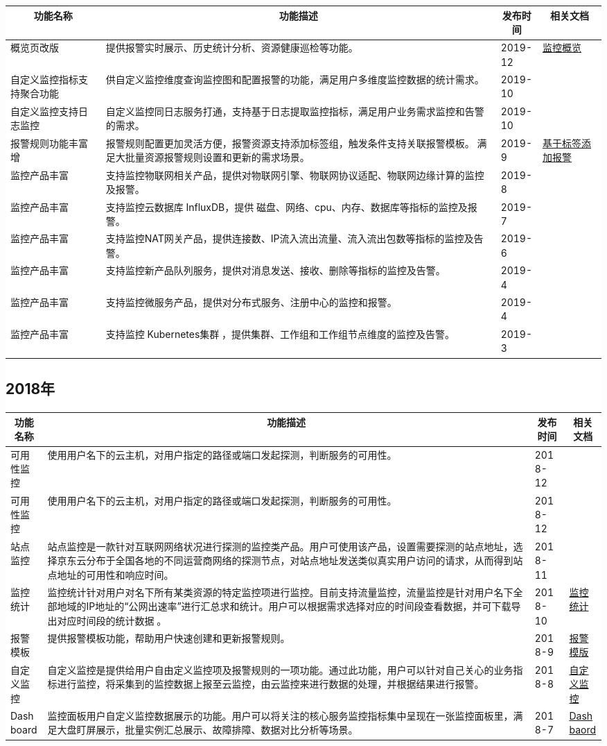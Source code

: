 | 功能名称                   | 功能描述                                                     | 发布时间 | 相关文档                                                     |
| -------------------------- | ------------------------------------------------------------ | -------- | ------------------------------------------------------------ |
| 概览页改版                 | 提供报警实时展示、历史统计分析、资源健康巡检等功能。         | 2019-12  | [监控概览](https://docs.jdcloud.com/cn/monitoring/monitoring_overview) |
| 自定义监控指标支持聚合功能 | 供自定义监控维度查询监控图和配置报警的功能，满足用户多维度监控数据的统计需求。 | 2019-10  |                                                              |
| 自定义监控支持日志监控     | 自定义监控同日志服务打通，支持基于日志提取监控指标，满足用户业务需求监控和告警的需求。 | 2019-10  |                                                              |
| 报警规则功能丰富增         | 报警规则配置更加灵活方便，报警资源支持添加标签组，触发条件支持关联报警模板。 满足大批量资源报警规则设置和更新的需求场景。 | 2019-9   | [基于标签添加报警](https://docs.jdcloud.com/cn/monitoring/add-rule-in-batches) |
| 监控产品丰富               | 支持监控物联网相关产品，提供对物联网引擎、物联网协议适配、物联网边缘计算的监控及报警。 | 2019-8   |                                                              |
| 监控产品丰富               | 支持监控云数据库 InfluxDB，提供 磁盘、网络、cpu、内存、数据库等指标的监控及报警。 | 2019-7   |                                                              |
| 监控产品丰富               | 支持监控NAT网关产品，提供连接数、IP流入流出流量、流入流出包数等指标的监控及告警。 | 2019-6   |                                                              |
| 监控产品丰富               | 支持监控新产品队列服务，提供对消息发送、接收、删除等指标的监控及告警。 | 2019-4   |                                                              |
| 监控产品丰富               | 支持监控微服务产品，提供对分布式服务、注册中心的监控和报警。 | 2019-4   |                                                              |
| 监控产品丰富               | 支持监控 Kubernetes集群 ，提供集群、工作组和工作组节点维度的监控及告警。 | 2019-3   |                                                              |

## 2018年

| 功能名称   | 功能描述                                                     | 发布时间 | 相关文档                                                     |
| ---------- | ------------------------------------------------------------ | -------- | ------------------------------------------------------------ |
| 可用性监控 | 使用用户名下的云主机，对用户指定的路径或端口发起探测，判断服务的可用性。 | 2018-12  |                                                              |
| 可用性监控 | 使用用户名下的云主机，对用户指定的路径或端口发起探测，判断服务的可用性。 | 2018-12  |                                                              |
| 站点监控   | 站点监控是一款针对互联网网络状况进行探测的监控类产品。用户可使用该产品，设置需要探测的站点地址，选择京东云分布于全国各地的不同运营商网络的探测节点，对站点地址发送类似真实用户访问的请求，从而得到站点地址的可用性和响应时间。 | 2018-11  |                                                              |
| 监控统计   | 监控统计针对用户对名下所有某类资源的特定监控项进行监控。目前支持流量监控，流量监控是针对用户名下全部地域的IP地址的“公网出速率”进行汇总求和统计。用户可以根据需求选择对应的时间段查看数据，并可下载导出对应时间段的统计数据 。 | 2018-10  | [监控统计](https://docs.jdcloud.com/cn/monitoring/monitoring-statistics) |
| 报警模板   | 提供报警模板功能，帮助用户快速创建和更新报警规则。           | 2018-9   | [报警模版](https://docs.jdcloud.com/cn/monitoring/template-overview) |
| 自定义监控 | 自定义监控是提供给用户自由定义监控项及报警规则的一项功能。通过此功能，用户可以针对自己关心的业务指标进行监控，将采集到的监控数据上报至云监控，由云监控来进行数据的处理，并根据结果进行报警。 | 2018-8   | [自定义监控](https://docs.jdcloud.com/cn/monitoring/custom-monitoring-overview) |
| Dashboard  | 监控面板用户自定义监控数据展示的功能。用户可以将关注的核心服务监控指标集中呈现在一张监控面板里，满足大盘盯屏展示，批量实例汇总展示、故障排障、数据对比分析等场景。 | 2018-7   | [Dashbaord](https://docs.jdcloud.com/cn/monitoring/dashboard-overview) |

